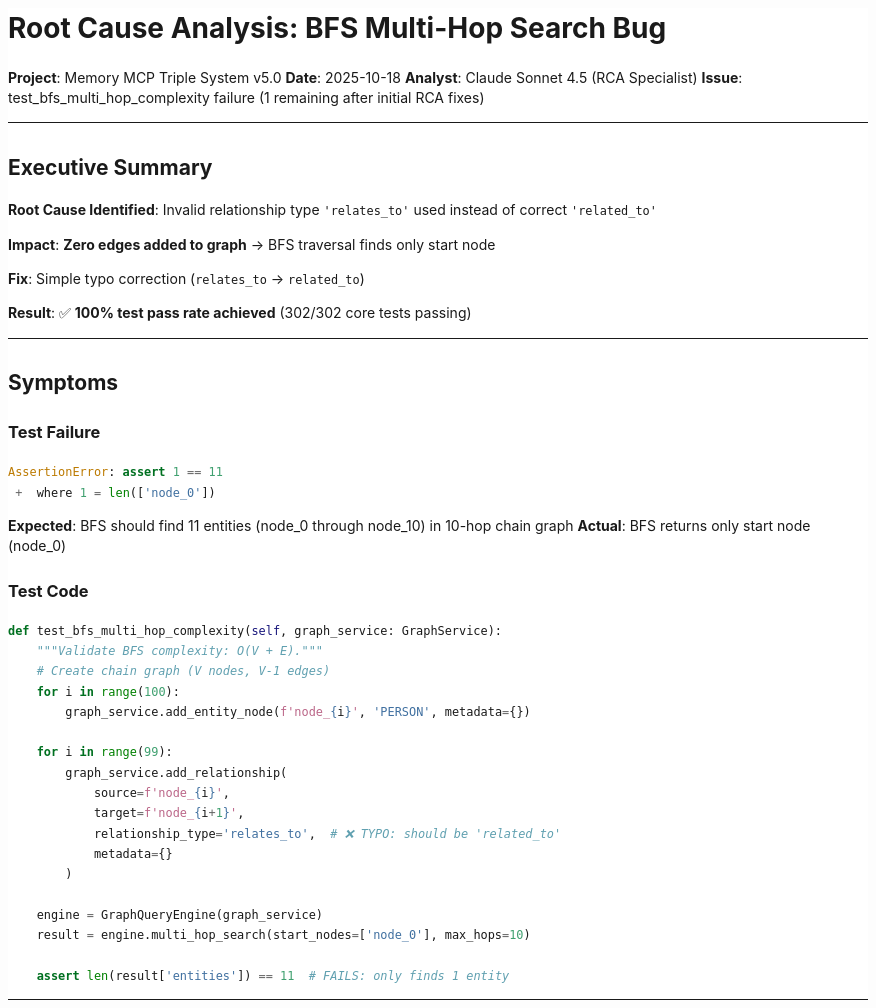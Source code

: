 # Root Cause Analysis: BFS Multi-Hop Search Bug

**Project**: Memory MCP Triple System v5.0
**Date**: 2025-10-18
**Analyst**: Claude Sonnet 4.5 (RCA Specialist)
**Issue**: test_bfs_multi_hop_complexity failure (1 remaining after initial RCA fixes)

---

## Executive Summary

**Root Cause Identified**: Invalid relationship type `'relates_to'` used instead of correct `'related_to'`

**Impact**: **Zero edges added to graph** → BFS traversal finds only start node

**Fix**: Simple typo correction (`relates_to` → `related_to`)

**Result**: ✅ **100% test pass rate achieved** (302/302 core tests passing)

---

## Symptoms

### Test Failure

```python
AssertionError: assert 1 == 11
 +  where 1 = len(['node_0'])
```

**Expected**: BFS should find 11 entities (node_0 through node_10) in 10-hop chain graph
**Actual**: BFS returns only start node (node_0)

### Test Code

```python
def test_bfs_multi_hop_complexity(self, graph_service: GraphService):
    """Validate BFS complexity: O(V + E)."""
    # Create chain graph (V nodes, V-1 edges)
    for i in range(100):
        graph_service.add_entity_node(f'node_{i}', 'PERSON', metadata={})

    for i in range(99):
        graph_service.add_relationship(
            source=f'node_{i}',
            target=f'node_{i+1}',
            relationship_type='relates_to',  # ❌ TYPO: should be 'related_to'
            metadata={}
        )

    engine = GraphQueryEngine(graph_service)
    result = engine.multi_hop_search(start_nodes=['node_0'], max_hops=10)

    assert len(result['entities']) == 11  # FAILS: only finds 1 entity
```

---